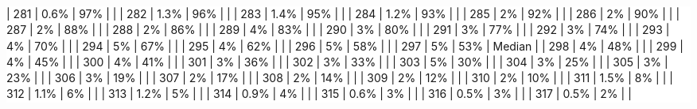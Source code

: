 | 281 | 0.6% | 97% |  |
| 282 | 1.3% | 96% |  |
| 283 | 1.4% | 95% |  |
| 284 | 1.2% | 93% |  |
| 285 | 2% | 92% |  |
| 286 | 2% | 90% |  |
| 287 | 2% | 88% |  |
| 288 | 2% | 86% |  |
| 289 | 4% | 83% |  |
| 290 | 3% | 80% |  |
| 291 | 3% | 77% |  |
| 292 | 3% | 74% |  |
| 293 | 4% | 70% |  |
| 294 | 5% | 67% |  |
| 295 | 4% | 62% |  |
| 296 | 5% | 58% |  |
| 297 | 5% | 53% | Median |
| 298 | 4% | 48% |  |
| 299 | 4% | 45% |  |
| 300 | 4% | 41% |  |
| 301 | 3% | 36% |  |
| 302 | 3% | 33% |  |
| 303 | 5% | 30% |  |
| 304 | 3% | 25% |  |
| 305 | 3% | 23% |  |
| 306 | 3% | 19% |  |
| 307 | 2% | 17% |  |
| 308 | 2% | 14% |  |
| 309 | 2% | 12% |  |
| 310 | 2% | 10% |  |
| 311 | 1.5% | 8% |  |
| 312 | 1.1% | 6% |  |
| 313 | 1.2% | 5% |  |
| 314 | 0.9% | 4% |  |
| 315 | 0.6% | 3% |  |
| 316 | 0.5% | 3% |  |
| 317 | 0.5% | 2% |  |